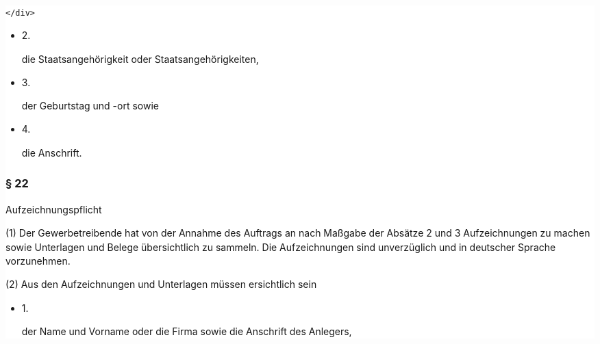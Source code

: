     </div>

  - 2\.
    
    <div style="">
    
    die Staatsangehörigkeit oder Staatsangehörigkeiten,
    
    </div>

  - 3\.
    
    <div style="">
    
    der Geburtstag und -ort sowie
    
    </div>

  - 4\.
    
    <div style="">
    
    die Anschrift.
    
    </div>

</div>

</div>

</div>

</div>

<span id="BJNR100610012BJNE002303116.html"></span>

### § 22  
Aufzeichnungspflicht

<div>

<div class="jnhtml">

<div>

<div class="jurAbsatz">

(1) Der Gewerbetreibende hat von der Annahme des Auftrags an nach
Maßgabe der Absätze 2 und 3 Aufzeichnungen zu machen sowie Unterlagen
und Belege übersichtlich zu sammeln. Die Aufzeichnungen sind
unverzüglich und in deutscher Sprache vorzunehmen.

</div>

<div class="jurAbsatz">

(2) Aus den Aufzeichnungen und Unterlagen müssen ersichtlich sein

  - 1\.
    
    <div style="">
    
    der Name und Vorname oder die Firma sowie die Anschrift des
    Anlegers,
    